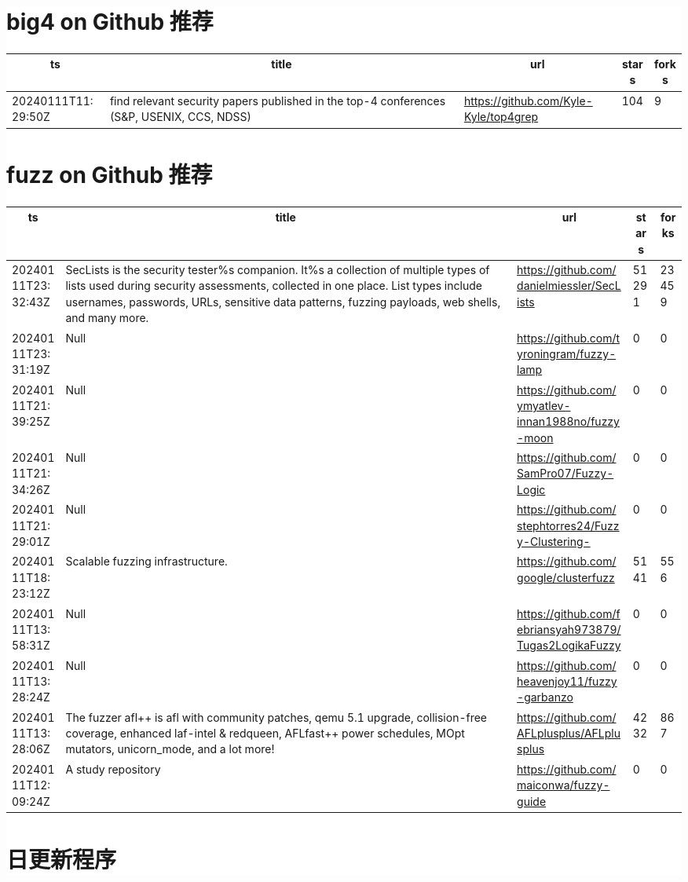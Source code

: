 
# big4 on Github 推荐
| ts | title | url | stars | forks| 
| --- | --- | --- | --- | ---| 
| 20240111T11:29:50Z | find relevant security papers published in the top-4 conferences (S&P, USENIX, CCS, NDSS) | https://github.com/Kyle-Kyle/top4grep | 104 | 9| 


# fuzz on Github 推荐
| ts | title | url | stars | forks| 
| --- | --- | --- | --- | ---| 
| 20240111T23:32:43Z | SecLists is the security tester%s companion. It%s a collection of multiple types of lists used during security assessments, collected in one place. List types include usernames, passwords, URLs, sensitive data patterns, fuzzing payloads, web shells, and many more. | https://github.com/danielmiessler/SecLists | 51291 | 23459| 
| 20240111T23:31:19Z | Null | https://github.com/tyroningram/fuzzy-lamp | 0 | 0| 
| 20240111T21:39:25Z | Null | https://github.com/ymyatlev-innan1988no/fuzzy-moon | 0 | 0| 
| 20240111T21:34:26Z | Null | https://github.com/SamPro07/Fuzzy-Logic | 0 | 0| 
| 20240111T21:29:01Z | Null | https://github.com/stephtorres24/Fuzzy-Clustering- | 0 | 0| 
| 20240111T18:23:12Z | Scalable fuzzing infrastructure. | https://github.com/google/clusterfuzz | 5141 | 556| 
| 20240111T13:58:31Z | Null | https://github.com/febriansyah973879/Tugas2LogikaFuzzy | 0 | 0| 
| 20240111T13:28:24Z | Null | https://github.com/heavenjoy11/fuzzy-garbanzo | 0 | 0| 
| 20240111T13:28:06Z | The fuzzer afl++ is afl with community patches, qemu 5.1 upgrade, collision-free coverage, enhanced laf-intel & redqueen, AFLfast++ power schedules, MOpt mutators, unicorn_mode, and a lot more! | https://github.com/AFLplusplus/AFLplusplus | 4232 | 867| 
| 20240111T12:09:24Z | A study repository | https://github.com/maiconwa/fuzzy-guide | 0 | 0| 



# 日更新程序

